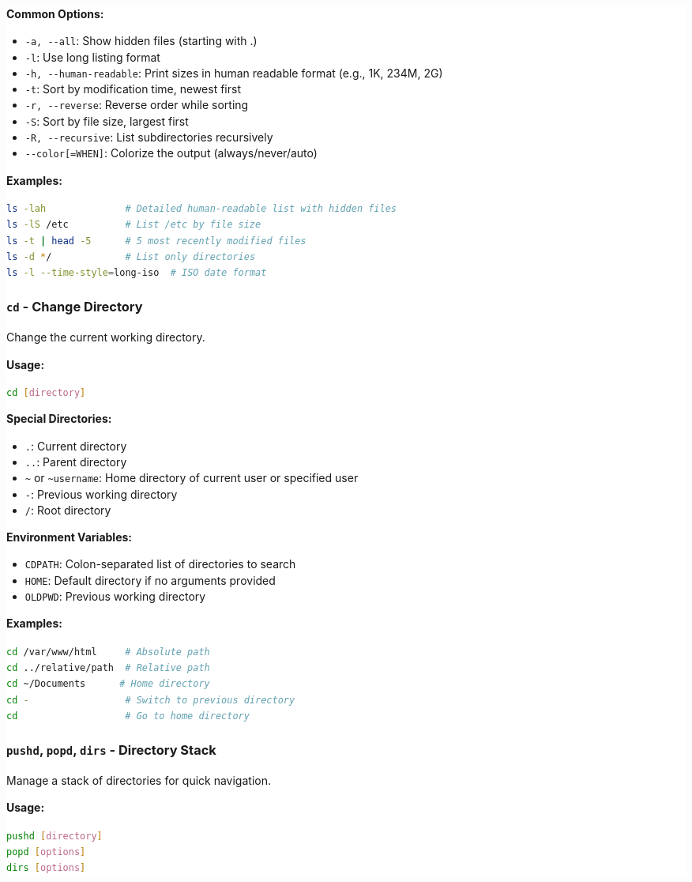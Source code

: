 **Common Options:**
- `-a, --all`: Show hidden files (starting with .)
- `-l`: Use long listing format
- `-h, --human-readable`: Print sizes in human readable format (e.g., 1K, 234M, 2G)
- `-t`: Sort by modification time, newest first
- `-r, --reverse`: Reverse order while sorting
- `-S`: Sort by file size, largest first
- `-R, --recursive`: List subdirectories recursively
- `--color[=WHEN]`: Colorize the output (always/never/auto)

**Examples:**
```bash
ls -lah              # Detailed human-readable list with hidden files
ls -lS /etc          # List /etc by file size
ls -t | head -5      # 5 most recently modified files
ls -d */             # List only directories
ls -l --time-style=long-iso  # ISO date format
```

### `cd` - Change Directory

Change the current working directory.

**Usage:**
```bash
cd [directory]
```

**Special Directories:**
- `.`: Current directory
- `..`: Parent directory
- `~` or `~username`: Home directory of current user or specified user
- `-`: Previous working directory
- `/`: Root directory

**Environment Variables:**
- `CDPATH`: Colon-separated list of directories to search
- `HOME`: Default directory if no arguments provided
- `OLDPWD`: Previous working directory

**Examples:**
```bash
cd /var/www/html     # Absolute path
cd ../relative/path  # Relative path
cd ~/Documents      # Home directory
cd -                 # Switch to previous directory
cd                   # Go to home directory
```

### `pushd`, `popd`, `dirs` - Directory Stack

Manage a stack of directories for quick navigation.

**Usage:**
```bash
pushd [directory]
popd [options]
dirs [options]
```
